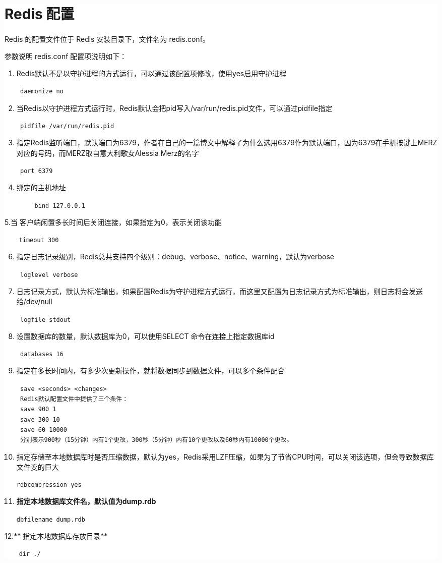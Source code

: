 ```bash

```

# Redis 配置

Redis 的配置文件位于 Redis 安装目录下，文件名为 redis.conf。

参数说明
redis.conf 配置项说明如下：
1. Redis默认不是以守护进程的方式运行，可以通过该配置项修改，使用yes启用守护进程

	    daemonize no

2. 当Redis以守护进程方式运行时，Redis默认会把pid写入/var/run/redis.pid文件，可以通过pidfile指定
 
	    pidfile /var/run/redis.pid

3. 指定Redis监听端口，默认端口为6379，作者在自己的一篇博文中解释了为什么选用6379作为默认端口，因为6379在手机按键上MERZ对应的号码，而MERZ取自意大利歌女Alessia Merz的名字
		    
		port 6379
4. 绑定的主机地址
		
		
		    bind 127.0.0.1
5.当 客户端闲置多长时间后关闭连接，如果指定为0，表示关闭该功能

	    timeout 300

6. 指定日志记录级别，Redis总共支持四个级别：debug、verbose、notice、warning，默认为verbose

	    loglevel verbose

7. 日志记录方式，默认为标准输出，如果配置Redis为守护进程方式运行，而这里又配置为日志记录方式为标准输出，则日志将会发送给/dev/null

	    logfile stdout

8. 设置数据库的数量，默认数据库为0，可以使用SELECT <dbid>命令在连接上指定数据库id
	
	    databases 16
9. 指定在多长时间内，有多少次更新操作，就将数据同步到数据文件，可以多个条件配合

	    save <seconds> <changes>
	    Redis默认配置文件中提供了三个条件：
	    save 900 1
	    save 300 10
	    save 60 10000
	    分别表示900秒（15分钟）内有1个更改，300秒（5分钟）内有10个更改以及60秒内有10000个更改。
 
10. 指定存储至本地数据库时是否压缩数据，默认为yes，Redis采用LZF压缩，如果为了节省CPU时间，可以关闭该选项，但会导致数据库文件变的巨大
	
	    rdbcompression yes
11. **指定本地数据库文件名，默认值为dump.rdb**
	
	    dbfilename dump.rdb

12.** 指定本地数据库存放目录**
	
	    dir ./
